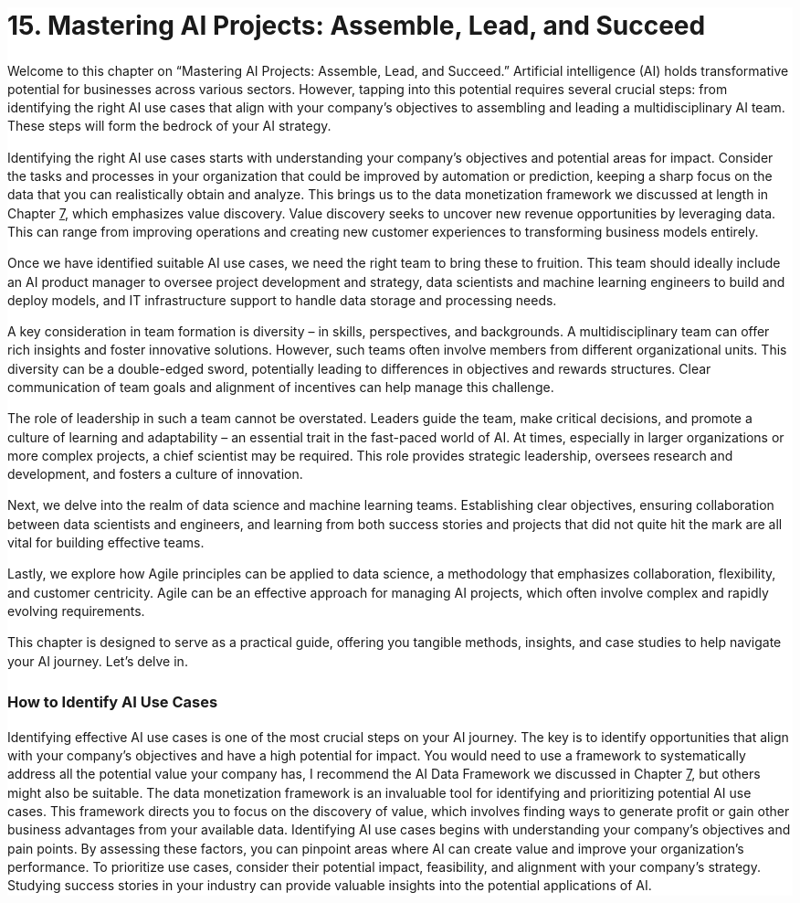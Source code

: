 # 15. Mastering AI Projects: Assemble, Lead, and Succeed

Welcome to this chapter on “Mastering AI Projects: Assemble, Lead, and Succeed.” Artificial intelligence (AI) holds transformative potential for businesses across various sectors. However, tapping into this potential requires several crucial steps: from identifying the right AI use cases that align with your company’s objectives to assembling and leading a multidisciplinary AI team. These steps will form the bedrock of your AI strategy.

Identifying the right AI use cases starts with understanding your company’s objectives and potential areas for impact. Consider the tasks and processes in your organization that could be improved by automation or prediction, keeping a sharp focus on the data that you can realistically obtain and analyze. This brings us to the data monetization framework we discussed at length in Chapter [7](https://learning.oreilly.com/library/view/grow-your-business/9781484296691/html/605840\_1\_En\_7\_Chapter.xhtml), which emphasizes value discovery. Value discovery seeks to uncover new revenue opportunities by leveraging data. This can range from improving operations and creating new customer experiences to transforming business models entirely.

Once we have identified suitable AI use cases, we need the right team to bring these to fruition. This team should ideally include an AI product manager to oversee project development and strategy, data scientists and machine learning engineers to build and deploy models, and IT infrastructure support to handle data storage and processing needs.

A key consideration in team formation is diversity – in skills, perspectives, and backgrounds. A multidisciplinary team can offer rich insights and foster innovative solutions. However, such teams often involve members from different organizational units. This diversity can be a double-edged sword, potentially leading to differences in objectives and rewards structures. Clear communication of team goals and alignment of incentives can help manage this challenge.

The role of leadership in such a team cannot be overstated. Leaders guide the team, make critical decisions, and promote a culture of learning and adaptability – an essential trait in the fast-paced world of AI. At times, especially in larger organizations or more complex projects, a chief scientist may be required. This role provides strategic leadership, oversees research and development, and fosters a culture of innovation.

Next, we delve into the realm of data science and machine learning teams. Establishing clear objectives, ensuring collaboration between data scientists and engineers, and learning from both success stories and projects that did not quite hit the mark are all vital for building effective teams.

Lastly, we explore how Agile principles can be applied to data science, a methodology that emphasizes collaboration, flexibility, and customer centricity. Agile can be an effective approach for managing AI projects, which often involve complex and rapidly evolving requirements.

This chapter is designed to serve as a practical guide, offering you tangible methods, insights, and case studies to help navigate your AI journey. Let’s delve in.

### How to Identify AI Use Cases

Identifying effective AI use cases is one of the most crucial steps on your AI journey. The key is to identify opportunities that align with your company’s objectives and have a high potential for impact. You would need to use a framework to systematically address all the potential value your company has, I recommend the AI Data Framework we discussed in Chapter [7](https://learning.oreilly.com/library/view/grow-your-business/9781484296691/html/605840\_1\_En\_7\_Chapter.xhtml), but others might also be suitable. The data monetization framework is an invaluable tool for identifying and prioritizing potential AI use cases. This framework directs you to focus on the discovery of value, which involves finding ways to generate profit or gain other business advantages from your available data. Identifying AI use cases begins with understanding your company’s objectives and pain points. By assessing these factors, you can pinpoint areas where AI can create value and improve your organization’s performance. To prioritize use cases, consider their potential impact, feasibility, and alignment with your company’s strategy. Studying success stories in your industry can provide valuable insights into the potential applications of AI.
